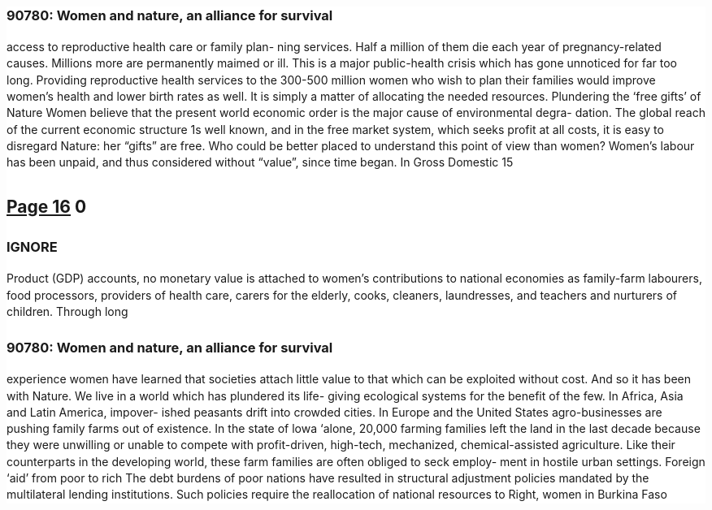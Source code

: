 
### 90780: Women and nature, an alliance for survival

access to reproductive health care or family plan- 
ning services. Half a million of them die each year 
of pregnancy-related causes. Millions more are 
permanently maimed or ill. This is a major 
public-health crisis which has gone unnoticed for 
far too long. Providing reproductive health 
services to the 300-500 million women who wish 
to plan their families would improve women’s 
health and lower birth rates as well. It is simply 
a matter of allocating the needed resources. 
Plundering the ‘free gifts’ 
of Nature 
Women believe that the present world economic 
order is the major cause of environmental degra- 
dation. The global reach of the current economic 
structure 1s well known, and in the free market 
system, which seeks profit at all costs, it is easy 
to disregard Nature: her “gifts” are free. 
Who could be better placed to understand 
this point of view than women? Women’s labour 
has been unpaid, and thus considered without 
“value”, since time began. In Gross Domestic 15

## [Page 16](090796engo.pdf#page=16) 0

### IGNORE

Product (GDP) accounts, no monetary value is 
attached to women’s contributions to national 
economies as family-farm labourers, food 
processors, providers of health care, carers for the 
elderly, cooks, cleaners, laundresses, and teachers 
and nurturers of children. Through long 


### 90780: Women and nature, an alliance for survival

experience women have learned that societies 
attach little value to that which can be exploited 
without cost. And so it has been with Nature. 
We live in a world which has plundered its life- 
giving ecological systems for the benefit of the 
few. 
In Africa, Asia and Latin America, impover- 
ished peasants drift into crowded cities. In Europe 
and the United States agro-businesses are pushing 
family farms out of existence. In the state of lowa 
‘alone, 20,000 farming families left the land in the 
last decade because they were unwilling or unable 
to compete with profit-driven, high-tech, 
mechanized, chemical-assisted agriculture. Like 
their counterparts in the developing world, these 
farm families are often obliged to seck employ- 
ment in hostile urban settings. 
Foreign ‘aid’ 
from poor to rich 
The debt burdens of poor nations have resulted 
in structural adjustment policies mandated by the 
multilateral lending institutions. Such policies 
require the reallocation of national resources to 
Right, women in Burkina Faso 